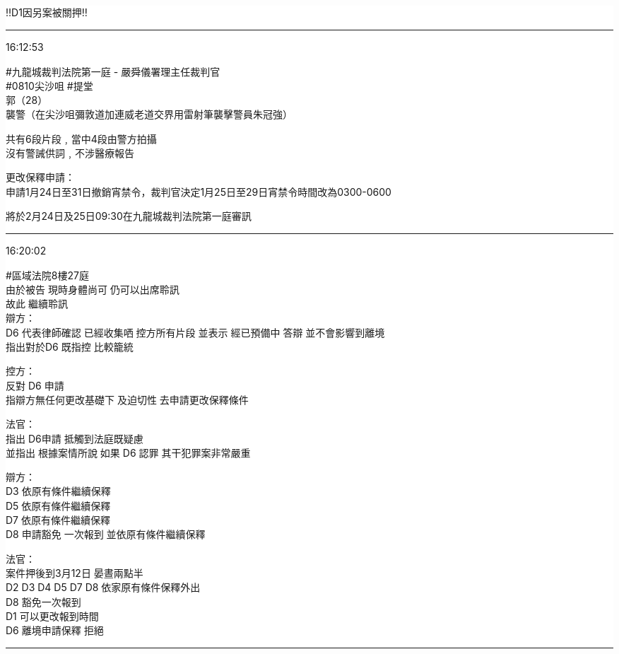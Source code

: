 ‼️D1因另案被關押‼️

---
      
16:12:53



\#九龍城裁判法院第一庭 - 嚴舜儀署理主任裁判官  
\#0810尖沙咀 \#提堂  
郭（28）  
襲警（在尖沙咀彌敦道加連威老道交界用雷射筆襲擊警員朱冠強）  
  
共有6段片段﹐當中4段由警方拍攝  
沒有警誡供詞﹐不涉醫療報告  
  
更改保釋申請：  
申請1月24日至31日撤銷宵禁令，裁判官決定1月25日至29日宵禁令時間改為0300-0600  
  
將於2月24日及25日09:30在九龍城裁判法院第一庭審訊

---
      
16:20:02



\#區域法院8樓27庭  
由於被告 現時身體尚可 仍可以出席聆訊  
故此 繼續聆訊  
辯方：  
D6 代表律師確認 已經收集哂 控方所有片段 並表示 經已預備中 答辯 並不會影響到離境  
指出對於D6 既指控 比較籠統  
  
控方：  
反對 D6 申請  
指辯方無任何更改基礎下 及迫切性 去申請更改保釋條件  
  
  
法官：  
指出 D6申請 抵觸到法庭既疑慮  
並指出 根據案情所說 如果 D6 認罪 其干犯罪案非常嚴重  
  
辯方：  
D3 依原有條件繼續保釋  
D5 依原有條件繼續保釋  
D7 依原有條件繼續保釋  
D8 申請豁免 一次報到 並依原有條件繼續保釋  
  
法官：  
案件押後到3月12日 晏晝兩點半  
D2 D3 D4 D5 D7 D8 依家原有條件保釋外出  
D8 豁免一次報到  
D1 可以更改報到時間  
D6 離境申請保釋 拒絕

---
      